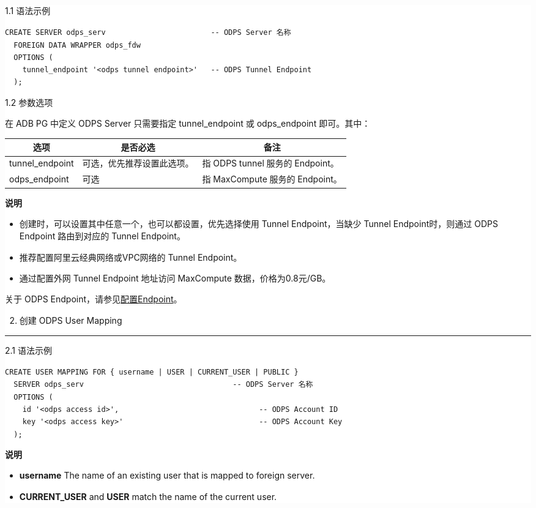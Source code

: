 1.1 语法示例

    CREATE SERVER odps_serv                        -- ODPS Server 名称
      FOREIGN DATA WRAPPER odps_fdw
      OPTIONS (
        tunnel_endpoint '<odps tunnel endpoint>'   -- ODPS Tunnel Endpoint
      );



1.2 参数选项

在 ADB PG 中定义 ODPS Server 只需要指定 tunnel_endpoint 或 odps_endpoint 即可。其中：


|       选项        |     是否必选      |             备注              |
|-----------------|---------------|-----------------------------|
| tunnel_endpoint | 可选，优先推荐设置此选项。 | 指 ODPS tunnel 服务的 Endpoint。 |
| odps_endpoint   | 可选            | 指 MaxCompute 服务的 Endpoint。  |


**说明**

* 创建时，可以设置其中任意一个，也可以都设置，优先选择使用 Tunnel Endpoint，当缺少 Tunnel Endpoint时，则通过 ODPS Endpoint 路由到对应的 Tunnel Endpoint。

  

* 推荐配置阿里云经典网络或VPC网络的 Tunnel Endpoint。

  

* 通过配置外网 Tunnel Endpoint 地址访问 MaxCompute 数据，价格为0.8元/GB。

  




关于 ODPS Endpoint，请参见[配置Endpoint](/cn.zh-CN/准备工作/配置Endpoint.md)。

2. 创建 ODPS User Mapping 
--------------------------------------------

2.1 语法示例

    CREATE USER MAPPING FOR { username | USER | CURRENT_USER | PUBLIC }
      SERVER odps_serv                                  -- ODPS Server 名称
      OPTIONS (
        id '<odps access id>',                                -- ODPS Account ID
        key '<odps access key>'                               -- ODPS Account Key
      );


**说明**



* **username** The name of an existing user that is mapped to foreign server.

  

* **CURRENT_USER** and **USER** match the name of the current user.

  